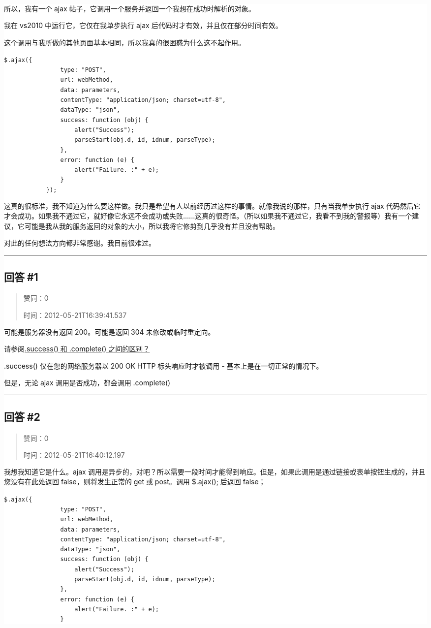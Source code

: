 所以，我有一个 ajax 帖子，它调用一个服务并返回一个我想在成功时解析的对象。

我在 vs2010 中运行它，它仅在我单步执行 ajax 后代码时才有效，并且仅在部分时间有效。

这个调用与我所做的其他页面基本相同，所以我真的很困惑为什么这不起作用。

```
$.ajax({
                type: "POST",
                url: webMethod,
                data: parameters,
                contentType: "application/json; charset=utf-8",
                dataType: "json",
                success: function (obj) {
                    alert("Success");
                    parseStart(obj.d, id, idnum, parseType);
                },
                error: function (e) {
                    alert("Failure. :" + e);
                }
            }); 
```

这真的很标准，我不知道为什么要这样做。我只是希望有人以前经历过这样的事情。就像我说的那样，只有当我单步执行 ajax 代码然后它才会成功。如果我不通过它，就好像它永远不会成功或失败......这真的很奇怪。（所以如果我不通过它，我看不到我的警报等）我有一个建议，它可能是我从我的服务返回的对象的大小，所以我将它修剪到几乎没有并且没有帮助。

对此的任何想法方向都非常感谢。我目前很难过。

* * *

## 回答 #1

> 赞同：0
> 
> 时间：2012-05-21T16:39:41.537

可能是服务器没有返回 200。可能是返回 304 未修改或临时重定向。

请参阅[.success() 和 .complete() 之间的区别？](https://stackoverflow.com/questions/5240876/difference-between-success-and-complete)

.success() 仅在您的网络服务器以 200 OK HTTP 标头响应时才被调用 - 基本上是在一切正常的情况下。

但是，无论 ajax 调用是否成功，都会调用 .complete()

* * *

## 回答 #2

> 赞同：0
> 
> 时间：2012-05-21T16:40:12.197

我想我知道它是什么。ajax 调用是异步的，对吧？所以需要一段时间才能得到响应。但是，如果此调用是通过链接或表单按钮生成的，并且您没有在此处返回 false，则将发生正常的 get 或 post。调用 $.ajax(); 后返回 false；

```
$.ajax({
                type: "POST",
                url: webMethod,
                data: parameters,
                contentType: "application/json; charset=utf-8",
                dataType: "json",
                success: function (obj) {
                    alert("Success");
                    parseStart(obj.d, id, idnum, parseType);
                },
                error: function (e) {
                    alert("Failure. :" + e);
                }
```